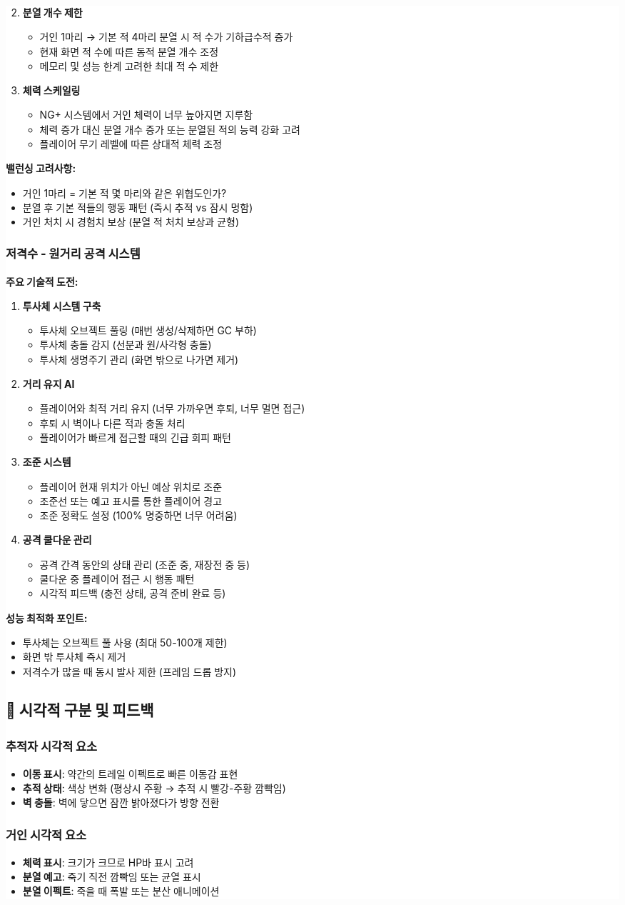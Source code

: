 2. **분열 개수 제한**
   - 거인 1마리 → 기본 적 4마리 분열 시 적 수가 기하급수적 증가
   - 현재 화면 적 수에 따른 동적 분열 개수 조정
   - 메모리 및 성능 한계 고려한 최대 적 수 제한

3. **체력 스케일링**
   - NG+ 시스템에서 거인 체력이 너무 높아지면 지루함
   - 체력 증가 대신 분열 개수 증가 또는 분열된 적의 능력 강화 고려
   - 플레이어 무기 레벨에 따른 상대적 체력 조정

**밸런싱 고려사항:**
- 거인 1마리 = 기본 적 몇 마리와 같은 위협도인가?
- 분열 후 기본 적들의 행동 패턴 (즉시 추적 vs 잠시 멍함)
- 거인 처치 시 경험치 보상 (분열 적 처치 보상과 균형)

### 저격수 - 원거리 공격 시스템

**주요 기술적 도전:**
1. **투사체 시스템 구축**
   - 투사체 오브젝트 풀링 (매번 생성/삭제하면 GC 부하)
   - 투사체 충돌 감지 (선분과 원/사각형 충돌)
   - 투사체 생명주기 관리 (화면 밖으로 나가면 제거)

2. **거리 유지 AI**
   - 플레이어와 최적 거리 유지 (너무 가까우면 후퇴, 너무 멀면 접근)
   - 후퇴 시 벽이나 다른 적과 충돌 처리
   - 플레이어가 빠르게 접근할 때의 긴급 회피 패턴

3. **조준 시스템**
   - 플레이어 현재 위치가 아닌 예상 위치로 조준
   - 조준선 또는 예고 표시를 통한 플레이어 경고
   - 조준 정확도 설정 (100% 명중하면 너무 어려움)

4. **공격 쿨다운 관리**
   - 공격 간격 동안의 상태 관리 (조준 중, 재장전 중 등)
   - 쿨다운 중 플레이어 접근 시 행동 패턴
   - 시각적 피드백 (충전 상태, 공격 준비 완료 등)

**성능 최적화 포인트:**
- 투사체는 오브젝트 풀 사용 (최대 50-100개 제한)
- 화면 밖 투사체 즉시 제거
- 저격수가 많을 때 동시 발사 제한 (프레임 드롭 방지)

## 🎨 시각적 구분 및 피드백

### 추적자 시각적 요소
- **이동 표시**: 약간의 트레일 이펙트로 빠른 이동감 표현
- **추적 상태**: 색상 변화 (평상시 주황 → 추적 시 빨강-주황 깜빡임)
- **벽 충돌**: 벽에 닿으면 잠깐 밝아졌다가 방향 전환

### 거인 시각적 요소  
- **체력 표시**: 크기가 크므로 HP바 표시 고려
- **분열 예고**: 죽기 직전 깜빡임 또는 균열 표시
- **분열 이펙트**: 죽을 때 폭발 또는 분산 애니메이션
